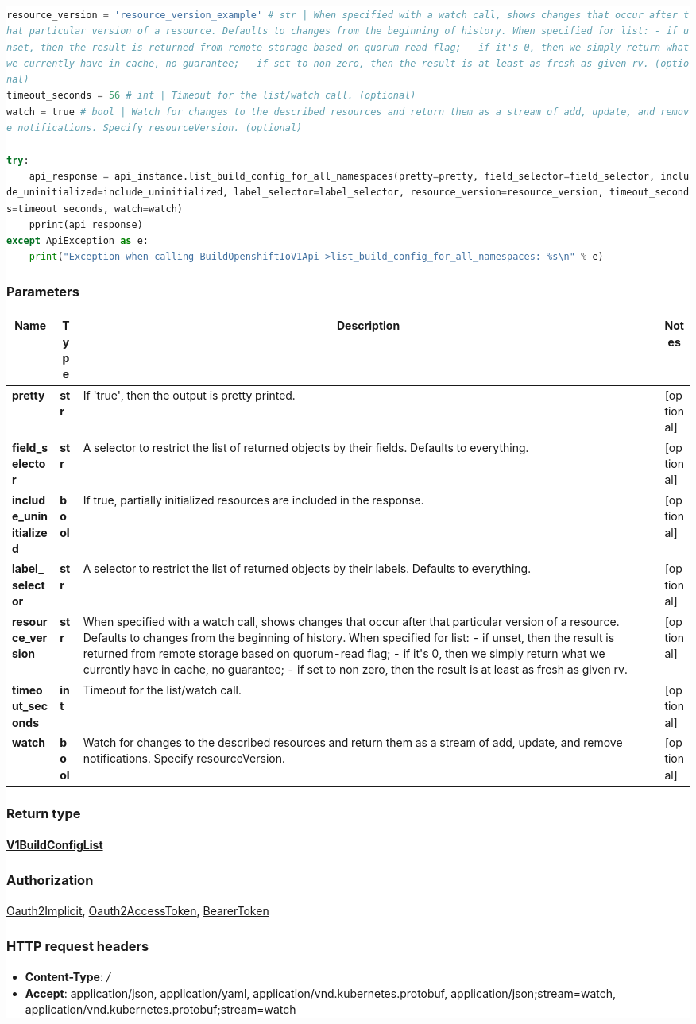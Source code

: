 ```python
resource_version = 'resource_version_example' # str | When specified with a watch call, shows changes that occur after that particular version of a resource. Defaults to changes from the beginning of history. When specified for list: - if unset, then the result is returned from remote storage based on quorum-read flag; - if it's 0, then we simply return what we currently have in cache, no guarantee; - if set to non zero, then the result is at least as fresh as given rv. (optional)
timeout_seconds = 56 # int | Timeout for the list/watch call. (optional)
watch = true # bool | Watch for changes to the described resources and return them as a stream of add, update, and remove notifications. Specify resourceVersion. (optional)

try: 
    api_response = api_instance.list_build_config_for_all_namespaces(pretty=pretty, field_selector=field_selector, include_uninitialized=include_uninitialized, label_selector=label_selector, resource_version=resource_version, timeout_seconds=timeout_seconds, watch=watch)
    pprint(api_response)
except ApiException as e:
    print("Exception when calling BuildOpenshiftIoV1Api->list_build_config_for_all_namespaces: %s\n" % e)
```

### Parameters

Name | Type | Description  | Notes
------------- | ------------- | ------------- | -------------
 **pretty** | **str**| If &#39;true&#39;, then the output is pretty printed. | [optional] 
 **field_selector** | **str**| A selector to restrict the list of returned objects by their fields. Defaults to everything. | [optional] 
 **include_uninitialized** | **bool**| If true, partially initialized resources are included in the response. | [optional] 
 **label_selector** | **str**| A selector to restrict the list of returned objects by their labels. Defaults to everything. | [optional] 
 **resource_version** | **str**| When specified with a watch call, shows changes that occur after that particular version of a resource. Defaults to changes from the beginning of history. When specified for list: - if unset, then the result is returned from remote storage based on quorum-read flag; - if it&#39;s 0, then we simply return what we currently have in cache, no guarantee; - if set to non zero, then the result is at least as fresh as given rv. | [optional] 
 **timeout_seconds** | **int**| Timeout for the list/watch call. | [optional] 
 **watch** | **bool**| Watch for changes to the described resources and return them as a stream of add, update, and remove notifications. Specify resourceVersion. | [optional] 

### Return type

[**V1BuildConfigList**](V1BuildConfigList.md)

### Authorization

[Oauth2Implicit](../README.md#Oauth2Implicit), [Oauth2AccessToken](../README.md#Oauth2AccessToken), [BearerToken](../README.md#BearerToken)

### HTTP request headers

 - **Content-Type**: */*
 - **Accept**: application/json, application/yaml, application/vnd.kubernetes.protobuf, application/json;stream=watch, application/vnd.kubernetes.protobuf;stream=watch
